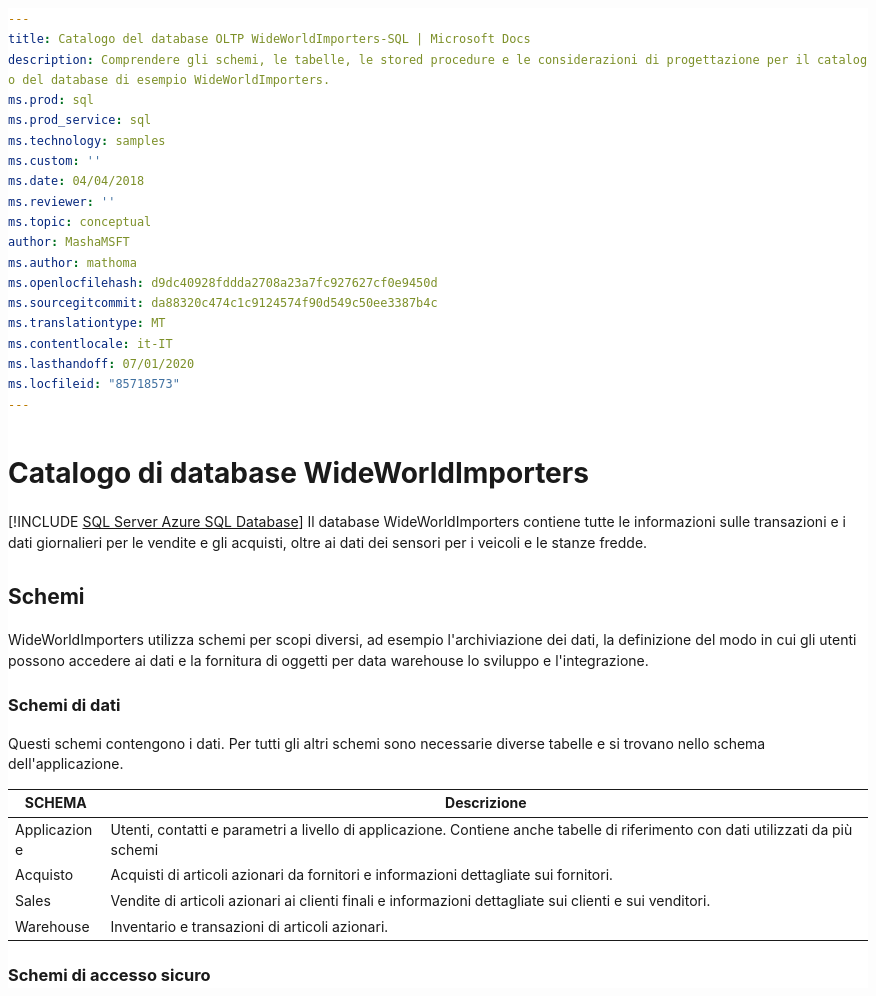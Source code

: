 ```yaml
---
title: Catalogo del database OLTP WideWorldImporters-SQL | Microsoft Docs
description: Comprendere gli schemi, le tabelle, le stored procedure e le considerazioni di progettazione per il catalogo del database di esempio WideWorldImporters.
ms.prod: sql
ms.prod_service: sql
ms.technology: samples
ms.custom: ''
ms.date: 04/04/2018
ms.reviewer: ''
ms.topic: conceptual
author: MashaMSFT
ms.author: mathoma
ms.openlocfilehash: d9dc40928fddda2708a23a7fc927627cf0e9450d
ms.sourcegitcommit: da88320c474c1c9124574f90d549c50ee3387b4c
ms.translationtype: MT
ms.contentlocale: it-IT
ms.lasthandoff: 07/01/2020
ms.locfileid: "85718573"
---
```

# <a name="wideworldimporters-database-catalog"></a>Catalogo di database WideWorldImporters
[!INCLUDE [SQL Server Azure SQL Database](../includes/applies-to-version/sql-asdb.md)]
Il database WideWorldImporters contiene tutte le informazioni sulle transazioni e i dati giornalieri per le vendite e gli acquisti, oltre ai dati dei sensori per i veicoli e le stanze fredde.

## <a name="schemas"></a>Schemi

WideWorldImporters utilizza schemi per scopi diversi, ad esempio l'archiviazione dei dati, la definizione del modo in cui gli utenti possono accedere ai dati e la fornitura di oggetti per data warehouse lo sviluppo e l'integrazione.

### <a name="data-schemas"></a>Schemi di dati

Questi schemi contengono i dati. Per tutti gli altri schemi sono necessarie diverse tabelle e si trovano nello schema dell'applicazione.

|SCHEMA|Descrizione|
|-----------------------------|---------------------|
|Applicazione|Utenti, contatti e parametri a livello di applicazione. Contiene anche tabelle di riferimento con dati utilizzati da più schemi|
|Acquisto|Acquisti di articoli azionari da fornitori e informazioni dettagliate sui fornitori.|  
|Sales|Vendite di articoli azionari ai clienti finali e informazioni dettagliate sui clienti e sui venditori. |  
|Warehouse|Inventario e transazioni di articoli azionari.|  

### <a name="secure-access-schemas"></a>Schemi di accesso sicuro
